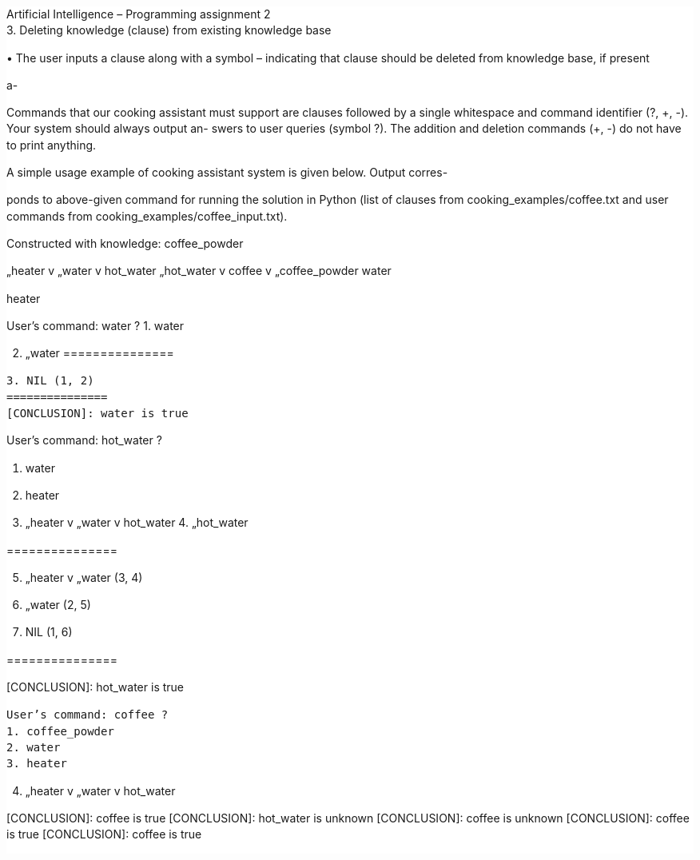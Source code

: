 </div>
</div>
</div>
<div class="page" title="Page 4">
<div class="layoutArea">
<div class="column">
Artificial Intelligence – Programming assignment 2

</div>
</div>
<div class="layoutArea">
<div class="column">
3. Deleting knowledge (clause) from existing knowledge base

• The user inputs a clause along with a symbol – indicating that clause should be deleted from knowledge base, if present

a-

Commands that our cooking assistant must support are clauses followed by a single whitespace and command identifier (?, +, -). Your system should always output an- swers to user queries (symbol ?). The addition and deletion commands (+, -) do not have to print anything.

A simple usage example of cooking assistant system is given below. Output corres-

ponds to above-given command for running the solution in Python (list of clauses from cooking_examples/coffee.txt and user commands from cooking_examples/coffee_input.txt).

Constructed with knowledge: coffee_powder

„heater v „water v hot_water „hot_water v coffee v „coffee_powder water

heater

User’s command: water ? 1. water

2. „water ===============

<pre>3. NIL (1, 2)
===============
[CONCLUSION]: water is true
</pre>
User’s command: hot_water ?

1. water

2. heater

3. „heater v „water v hot_water 4. „hot_water

===============

5. „heater v „water (3, 4)

6. „water (2, 5)

7. NIL (1, 6)

===============

[CONCLUSION]: hot_water is true

<pre>User’s command: coffee ?
1. coffee_powder
2. water
3. heater
</pre>
4. „heater v „water v hot_water


[CONCLUSION]: coffee is true
[CONCLUSION]: hot_water is unknown
[CONCLUSION]: coffee is unknown
[CONCLUSION]: coffee is true
[CONCLUSION]: coffee is true